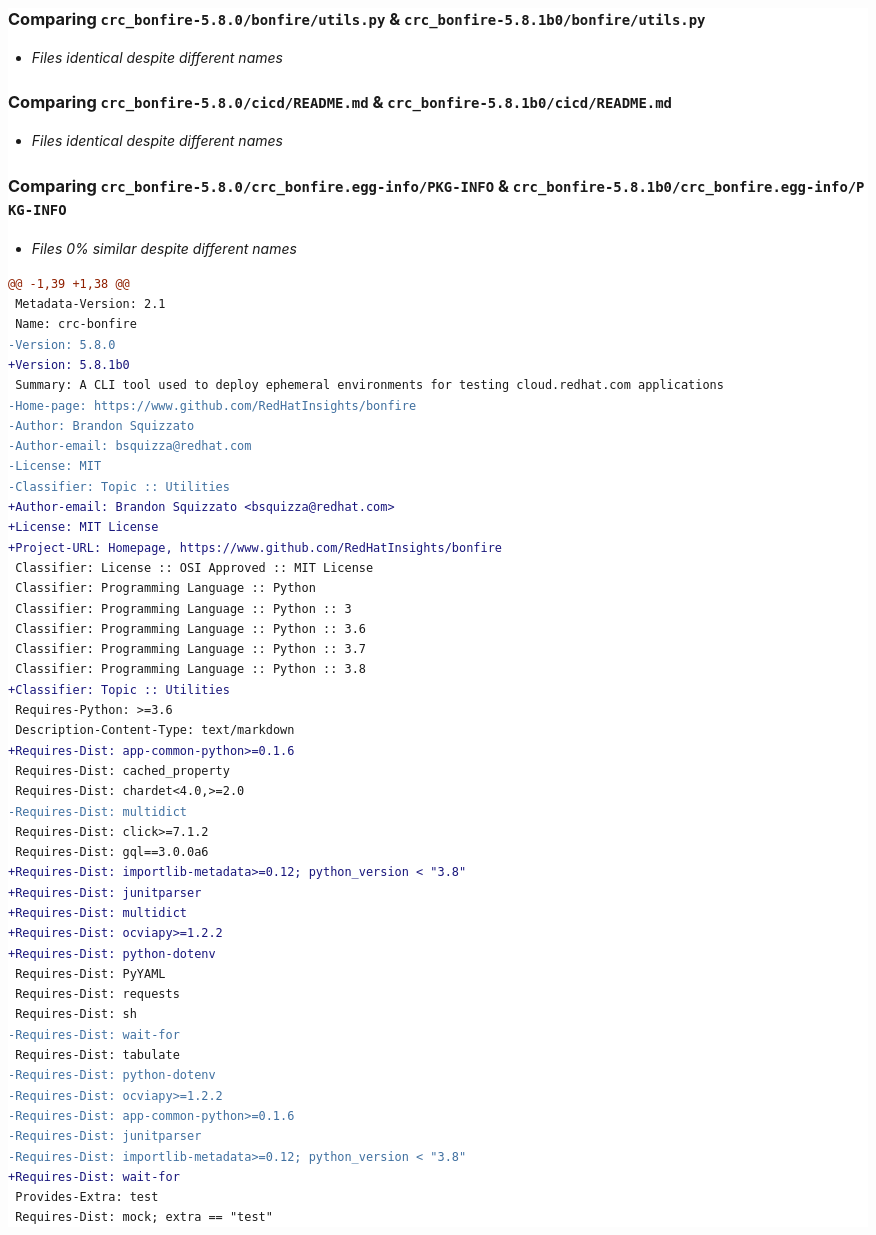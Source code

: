 ### Comparing `crc_bonfire-5.8.0/bonfire/utils.py` & `crc_bonfire-5.8.1b0/bonfire/utils.py`

 * *Files identical despite different names*

### Comparing `crc_bonfire-5.8.0/cicd/README.md` & `crc_bonfire-5.8.1b0/cicd/README.md`

 * *Files identical despite different names*

### Comparing `crc_bonfire-5.8.0/crc_bonfire.egg-info/PKG-INFO` & `crc_bonfire-5.8.1b0/crc_bonfire.egg-info/PKG-INFO`

 * *Files 0% similar despite different names*

```diff
@@ -1,39 +1,38 @@
 Metadata-Version: 2.1
 Name: crc-bonfire
-Version: 5.8.0
+Version: 5.8.1b0
 Summary: A CLI tool used to deploy ephemeral environments for testing cloud.redhat.com applications
-Home-page: https://www.github.com/RedHatInsights/bonfire
-Author: Brandon Squizzato
-Author-email: bsquizza@redhat.com
-License: MIT
-Classifier: Topic :: Utilities
+Author-email: Brandon Squizzato <bsquizza@redhat.com>
+License: MIT License
+Project-URL: Homepage, https://www.github.com/RedHatInsights/bonfire
 Classifier: License :: OSI Approved :: MIT License
 Classifier: Programming Language :: Python
 Classifier: Programming Language :: Python :: 3
 Classifier: Programming Language :: Python :: 3.6
 Classifier: Programming Language :: Python :: 3.7
 Classifier: Programming Language :: Python :: 3.8
+Classifier: Topic :: Utilities
 Requires-Python: >=3.6
 Description-Content-Type: text/markdown
+Requires-Dist: app-common-python>=0.1.6
 Requires-Dist: cached_property
 Requires-Dist: chardet<4.0,>=2.0
-Requires-Dist: multidict
 Requires-Dist: click>=7.1.2
 Requires-Dist: gql==3.0.0a6
+Requires-Dist: importlib-metadata>=0.12; python_version < "3.8"
+Requires-Dist: junitparser
+Requires-Dist: multidict
+Requires-Dist: ocviapy>=1.2.2
+Requires-Dist: python-dotenv
 Requires-Dist: PyYAML
 Requires-Dist: requests
 Requires-Dist: sh
-Requires-Dist: wait-for
 Requires-Dist: tabulate
-Requires-Dist: python-dotenv
-Requires-Dist: ocviapy>=1.2.2
-Requires-Dist: app-common-python>=0.1.6
-Requires-Dist: junitparser
-Requires-Dist: importlib-metadata>=0.12; python_version < "3.8"
+Requires-Dist: wait-for
 Provides-Extra: test
 Requires-Dist: mock; extra == "test"
```